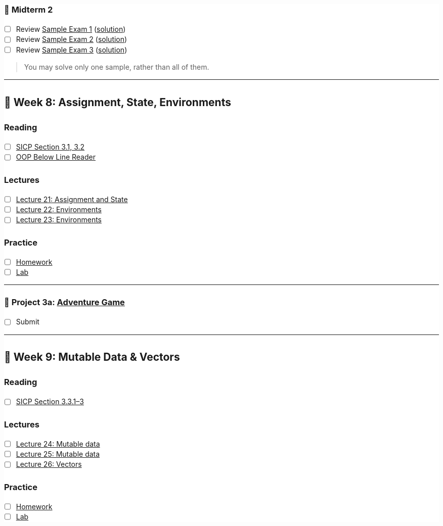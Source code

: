 
### 🔹 **Midterm 2**
- [ ] Review [Sample Exam 1](https://github.com/theurere/berkeley_cs61a_spring-2011_archive/blob/master/docs/course_reader_vol_2/sample_exams/midterm_2/mt2-1.pdf) ([solution](https://github.com/theurere/berkeley_cs61a_spring-2011_archive/blob/master/docs/course_reader_vol_2/sample_exams/midterm_2/mt2-1_solutions.txt))
- [ ] Review [Sample Exam 2](https://github.com/theurere/berkeley_cs61a_spring-2011_archive/blob/master/docs/course_reader_vol_2/sample_exams/midterm_2/mt2-2.pdf) ([solution](https://github.com/theurere/berkeley_cs61a_spring-2011_archive/blob/master/docs/course_reader_vol_2/sample_exams/midterm_2/mt2-2_solutions.txt))
- [ ] Review [Sample Exam 3](https://github.com/theurere/berkeley_cs61a_spring-2011_archive/blob/master/docs/course_reader_vol_2/sample_exams/midterm_2/mt2-3.pdf) ([solution](https://github.com/theurere/berkeley_cs61a_spring-2011_archive/blob/master/docs/course_reader_vol_2/sample_exams/midterm_2/mt2-3_solutions.txt))
> You may solve only one sample, rather than all of them.

---

## 📖 Week 8: Assignment, State, Environments
### Reading
- [ ] [SICP Section 3.1, 3.2](http://sarabander.github.io/sicp/html/3_002e1.xhtml)
- [ ] [OOP Below Line Reader](https://github.com/theurere/berkeley_cs61a_spring-2011_archive/blob/master/docs/course_reader_vol_2/oop_programming_below_line_view.pdf)
### Lectures
- [ ] [Lecture 21: Assignment and State](https://archive.org/details/ucberkeley_webcast_crlcqL7lKME)
- [ ] [Lecture 22: Environments](https://archive.org/details/ucberkeley_webcast_uxvRoOV9nOk)
- [ ] [Lecture 23: Environments](https://archive.org/details/ucberkeley_webcast_jmDguUbxOns)
### Practice
- [ ] [Homework](https://raw.githubusercontent.com/theurere/berkeley_cs61a_spring-2011_archive/refs/heads/master/docs/course_reader_vol_1/homework_assignments.pdf#page=15)
- [ ] [Lab](https://raw.githubusercontent.com/theurere/berkeley_cs61a_spring-2011_archive/refs/heads/master/docs/course_reader_vol_1/lab_assignments.pdf#page=10)

---

### 🔹 **Project 3a: [Adventure Game](https://github.com/theurere/berkeley_cs61a_spring-2011_archive/blob/master/docs/course_reader_vol_1/project_3_adventure-game.txt)**
- [ ] Submit

---

## 📖 Week 9: Mutable Data & Vectors
### Reading
- [ ] [SICP Section 3.3.1–3](http://sarabander.github.io/sicp/html/3_002e3.xhtml#g_t3_002e3)
### Lectures
- [ ] [Lecture 24: Mutable data](https://archive.org/details/ucberkeley_webcast_OCocDioUZOo)
- [ ] [Lecture 25: Mutable data](https://archive.org/details/ucberkeley_webcast_YgUZP1YbHsM)
- [ ] [Lecture 26: Vectors](https://archive.org/details/ucberkeley_webcast_vV7gargdGxU)
### Practice
- [ ] [Homework](https://raw.githubusercontent.com/theurere/berkeley_cs61a_spring-2011_archive/refs/heads/master/docs/course_reader_vol_1/homework_assignments.pdf#page=16)
- [ ] [Lab](https://raw.githubusercontent.com/theurere/berkeley_cs61a_spring-2011_archive/refs/heads/master/docs/course_reader_vol_1/lab_assignments.pdf#page=14)

